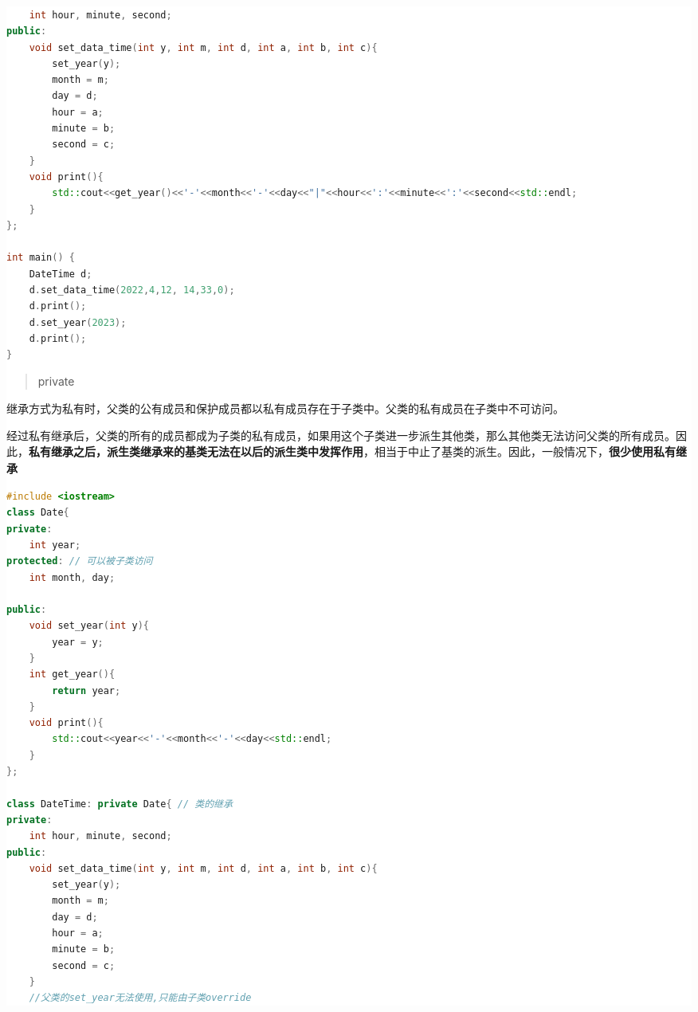```c++
    int hour, minute, second;
public:
    void set_data_time(int y, int m, int d, int a, int b, int c){
        set_year(y);
        month = m;
        day = d;
        hour = a;
        minute = b;
        second = c;
    }
    void print(){
        std::cout<<get_year()<<'-'<<month<<'-'<<day<<"|"<<hour<<':'<<minute<<':'<<second<<std::endl;
    }
};

int main() {
    DateTime d;
    d.set_data_time(2022,4,12, 14,33,0);
    d.print();
    d.set_year(2023);
    d.print();
}
```

> private

继承方式为私有时，父类的公有成员和保护成员都以私有成员存在于子类中。父类的私有成员在子类中不可访问。

经过私有继承后，父类的所有的成员都成为子类的私有成员，如果用这个子类进一步派生其他类，那么其他类无法访问父类的所有成员。因此，**私有继承之后，派生类继承来的基类无法在以后的派生类中发挥作用**，相当于中止了基类的派生。因此，一般情况下，**很少使用私有继承**

````c++
#include <iostream>
class Date{
private:
    int year;
protected: // 可以被子类访问
    int month, day;

public:
    void set_year(int y){
        year = y;
    }
    int get_year(){
        return year;
    }
    void print(){
        std::cout<<year<<'-'<<month<<'-'<<day<<std::endl;
    }
};

class DateTime: private Date{ // 类的继承
private:
    int hour, minute, second;
public:
    void set_data_time(int y, int m, int d, int a, int b, int c){
        set_year(y);
        month = m;
        day = d;
        hour = a;
        minute = b;
        second = c;
    }
    //父类的set_year无法使用,只能由子类override
````